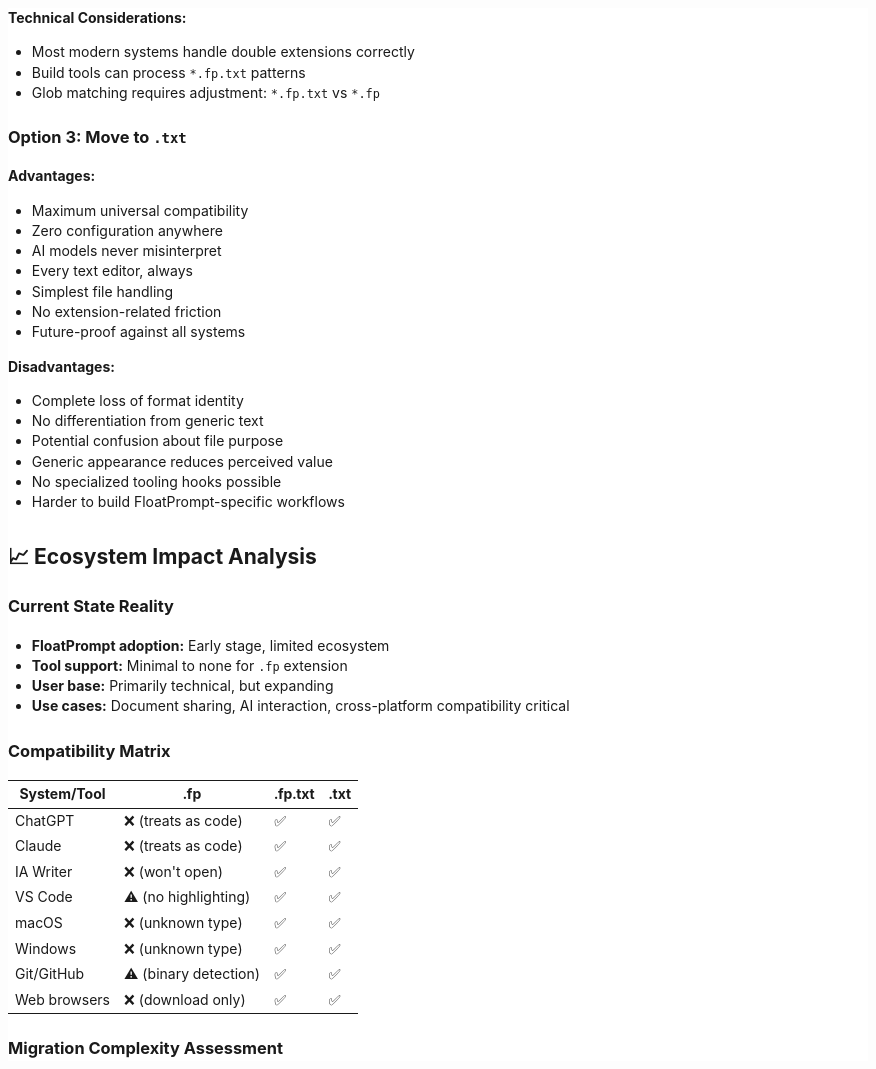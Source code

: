 **Technical Considerations:**
- Most modern systems handle double extensions correctly
- Build tools can process `*.fp.txt` patterns
- Glob matching requires adjustment: `*.fp.txt` vs `*.fp`

### **Option 3: Move to `.txt`**

**Advantages:**
- Maximum universal compatibility
- Zero configuration anywhere
- AI models never misinterpret
- Every text editor, always
- Simplest file handling
- No extension-related friction
- Future-proof against all systems

**Disadvantages:**
- Complete loss of format identity
- No differentiation from generic text
- Potential confusion about file purpose
- Generic appearance reduces perceived value
- No specialized tooling hooks possible
- Harder to build FloatPrompt-specific workflows

## 📈 **Ecosystem Impact Analysis**

### **Current State Reality**
- **FloatPrompt adoption:** Early stage, limited ecosystem
- **Tool support:** Minimal to none for `.fp` extension
- **User base:** Primarily technical, but expanding
- **Use cases:** Document sharing, AI interaction, cross-platform compatibility critical

### **Compatibility Matrix**

| System/Tool | .fp | .fp.txt | .txt |
|-------------|-----|---------|------|
| ChatGPT | ❌ (treats as code) | ✅ | ✅ |
| Claude | ❌ (treats as code) | ✅ | ✅ |
| IA Writer | ❌ (won't open) | ✅ | ✅ |
| VS Code | ⚠️ (no highlighting) | ✅ | ✅ |
| macOS | ❌ (unknown type) | ✅ | ✅ |
| Windows | ❌ (unknown type) | ✅ | ✅ |
| Git/GitHub | ⚠️ (binary detection) | ✅ | ✅ |
| Web browsers | ❌ (download only) | ✅ | ✅ |

### **Migration Complexity Assessment**
